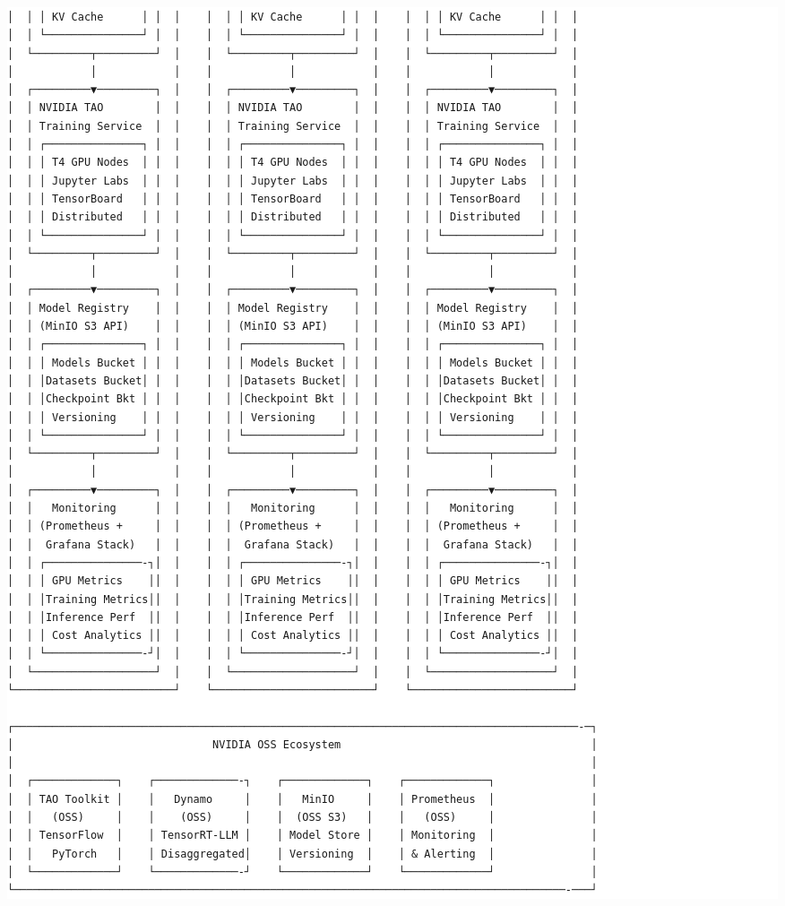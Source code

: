 ```
│  │ │ KV Cache      │ │  │    │  │ │ KV Cache      │ │  │    │  │ │ KV Cache      │ │  │
│  │ └───────────────┘ │  │    │  │ └───────────────┘ │  │    │  │ └───────────────┘ │  │
│  └─────────┬─────────┘  │    │  └─────────┬─────────┘  │    │  └─────────┬─────────┘  │
│            │            │    │            │            │    │            │            │
│  ┌─────────▼─────────┐  │    │  ┌─────────▼─────────┐  │    │  ┌─────────▼─────────┐  │
│  │ NVIDIA TAO        │  │    │  │ NVIDIA TAO        │  │    │  │ NVIDIA TAO        │  │
│  │ Training Service  │  │    │  │ Training Service  │  │    │  │ Training Service  │  │
│  │ ┌───────────────┐ │  │    │  │ ┌───────────────┐ │  │    │  │ ┌───────────────┐ │  │
│  │ │ T4 GPU Nodes  │ │  │    │  │ │ T4 GPU Nodes  │ │  │    │  │ │ T4 GPU Nodes  │ │  │
│  │ │ Jupyter Labs  │ │  │    │  │ │ Jupyter Labs  │ │  │    │  │ │ Jupyter Labs  │ │  │
│  │ │ TensorBoard   │ │  │    │  │ │ TensorBoard   │ │  │    │  │ │ TensorBoard   │ │  │
│  │ │ Distributed   │ │  │    │  │ │ Distributed   │ │  │    │  │ │ Distributed   │ │  │
│  │ └───────────────┘ │  │    │  │ └───────────────┘ │  │    │  │ └───────────────┘ │  │
│  └─────────┬─────────┘  │    │  └─────────┬─────────┘  │    │  └─────────┬─────────┘  │
│            │            │    │            │            │    │            │            │
│  ┌─────────▼─────────┐  │    │  ┌─────────▼─────────┐  │    │  ┌─────────▼─────────┐  │
│  │ Model Registry    │  │    │  │ Model Registry    │  │    │  │ Model Registry    │  │
│  │ (MinIO S3 API)    │  │    │  │ (MinIO S3 API)    │  │    │  │ (MinIO S3 API)    │  │
│  │ ┌───────────────┐ │  │    │  │ ┌───────────────┐ │  │    │  │ ┌───────────────┐ │  │
│  │ │ Models Bucket │ │  │    │  │ │ Models Bucket │ │  │    │  │ │ Models Bucket │ │  │
│  │ │Datasets Bucket│ │  │    │  │ │Datasets Bucket│ │  │    │  │ │Datasets Bucket│ │  │
│  │ │Checkpoint Bkt │ │  │    │  │ │Checkpoint Bkt │ │  │    │  │ │Checkpoint Bkt │ │  │
│  │ │ Versioning    │ │  │    │  │ │ Versioning    │ │  │    │  │ │ Versioning    │ │  │
│  │ └───────────────┘ │  │    │  │ └───────────────┘ │  │    │  │ └───────────────┘ │  │
│  └─────────┬─────────┘  │    │  └─────────┬─────────┘  │    │  └─────────┬─────────┘  │
│            │            │    │            │            │    │            │            │
│  ┌─────────▼─────────┐  │    │  ┌─────────▼─────────┐  │    │  ┌─────────▼─────────┐  │
│  │   Monitoring      │  │    │  │   Monitoring      │  │    │  │   Monitoring      │  │
│  │ (Prometheus +     │  │    │  │ (Prometheus +     │  │    │  │ (Prometheus +     │  │
│  │  Grafana Stack)   │  │    │  │  Grafana Stack)   │  │    │  │  Grafana Stack)   │  │
│  │ ┌───────────────-┐│  │    │  │ ┌───────────────-┐│  │    │  │ ┌───────────────-┐│  │
│  │ │ GPU Metrics    ││  │    │  │ │ GPU Metrics    ││  │    │  │ │ GPU Metrics    ││  │
│  │ │Training Metrics││  │    │  │ │Training Metrics││  │    │  │ │Training Metrics││  │
│  │ │Inference Perf  ││  │    │  │ │Inference Perf  ││  │    │  │ │Inference Perf  ││  │
│  │ │ Cost Analytics ││  │    │  │ │ Cost Analytics ││  │    │  │ │ Cost Analytics ││  │
│  │ └───────────────-┘│  │    │  │ └───────────────-┘│  │    │  │ └───────────────-┘│  │
│  └───────────────────┘  │    │  └───────────────────┘  │    │  └───────────────────┘  │
└─────────────────────────┘    └─────────────────────────┘    └─────────────────────────┘

┌────────────────────────────────────────────────────────────────────────────────────────-─┐
│                               NVIDIA OSS Ecosystem                                       │
│                                                                                          │
│  ┌─────────────┐    ┌─────────────-┐    ┌─────────────┐    ┌─────────────┐               │
│  │ TAO Toolkit │    │   Dynamo     │    │   MinIO     │    │ Prometheus  │               │
│  │   (OSS)     │    │    (OSS)     │    │  (OSS S3)   │    │   (OSS)     │               │
│  │ TensorFlow  │    │ TensorRT-LLM │    │ Model Store │    │ Monitoring  │               │
│  │   PyTorch   │    │ Disaggregated│    │ Versioning  │    │ & Alerting  │               │
│  └─────────────┘    └─────────────-┘    └─────────────┘    └─────────────┘               │
└──────────────────────────────────────────────────────────────────────────────────────-───┘
```
